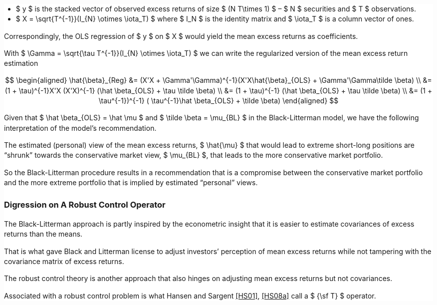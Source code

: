 - $ y $ is the stacked vector of observed excess returns of size
  $ (N T\times 1) $ – $ N $ securities and $ T $
  observations.  
- $ X = \sqrt{T^{-1}}(I_{N} \otimes \iota_T) $ where $ I_N $
  is the identity matrix and $ \iota_T $ is a column vector of
  ones.  


Correspondingly, the OLS regression of $ y $ on $ X $ would
yield the mean excess returns as coefficients.

With $ \Gamma = \sqrt{\tau T^{-1}}(I_{N} \otimes \iota_T) $ we can
write the regularized version of the mean excess return estimation

$$
\begin{aligned}
\hat{\beta}_{Reg} &= (X'X + \Gamma'\Gamma)^{-1}(X'X\hat{\beta}_{OLS} + \Gamma'\Gamma\tilde \beta) \\
&= (1 + \tau)^{-1}X'X (X'X)^{-1} (\hat \beta_{OLS}  + \tau \tilde \beta) \\
&= (1 + \tau)^{-1} (\hat \beta_{OLS}  + \tau \tilde \beta) \\
&= (1 + \tau^{-1})^{-1} ( \tau^{-1}\hat \beta_{OLS}  +  \tilde \beta)
\end{aligned}
$$

Given that
$ \hat \beta_{OLS} = \hat \mu $ and $ \tilde \beta = \mu_{BL} $
in the Black-Litterman model, we have the following interpretation of the
model’s recommendation.

The estimated (personal) view of the mean excess returns,
$ \hat{\mu} $ that would lead to extreme short-long positions are
“shrunk” towards the conservative market view, $ \mu_{BL} $, that
leads to the more conservative market portfolio.

So the Black-Litterman procedure results in a recommendation that is a
compromise between the conservative market portfolio and the more
extreme portfolio that is implied by estimated “personal” views.



### Digression on A Robust Control Operator

The Black-Litterman approach is partly inspired by the econometric
insight that it is easier to estimate covariances of excess returns than
the means.

That is what gave Black and Litterman license to adjust
investors’ perception of mean excess returns while not tampering with
the covariance matrix of excess returns.

The robust control theory is another approach that also hinges on
adjusting mean excess returns but not covariances.

Associated with a robust control problem is what Hansen and Sargent [[HS01]](https://python-programming.quantecon.org/zreferences.html#hansensargent2001), [[HS08a]](https://python-programming.quantecon.org/zreferences.html#hansensargent2008) call
a $ {\sf T} $ operator.
